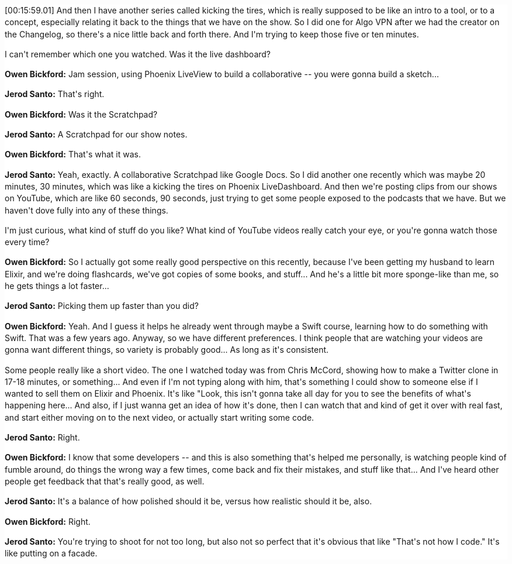 \[00:15:59.01\] And then I have another series called kicking the tires, which is really supposed to be like an intro to a tool, or to a concept, especially relating it back to the things that we have on the show. So I did one for Algo VPN after we had the creator on the Changelog, so there's a nice little back and forth there. And I'm trying to keep those five or ten minutes.

I can't remember which one you watched. Was it the live dashboard?

**Owen Bickford:** Jam session, using Phoenix LiveView to build a collaborative -- you were gonna build a sketch...

**Jerod Santo:** That's right.

**Owen Bickford:** Was it the Scratchpad?

**Jerod Santo:** A Scratchpad for our show notes.

**Owen Bickford:** That's what it was.

**Jerod Santo:** Yeah, exactly. A collaborative Scratchpad like Google Docs. So I did another one recently which was maybe 20 minutes, 30 minutes, which was like a kicking the tires on Phoenix LiveDashboard. And then we're posting clips from our shows on YouTube, which are like 60 seconds, 90 seconds, just trying to get some people exposed to the podcasts that we have. But we haven't dove fully into any of these things.

I'm just curious, what kind of stuff do you like? What kind of YouTube videos really catch your eye, or you're gonna watch those every time?

**Owen Bickford:** So I actually got some really good perspective on this recently, because I've been getting my husband to learn Elixir, and we're doing flashcards, we've got copies of some books, and stuff... And he's a little bit more sponge-like than me, so he gets things a lot faster...

**Jerod Santo:** Picking them up faster than you did?

**Owen Bickford:** Yeah. And I guess it helps he already went through maybe a Swift course, learning how to do something with Swift. That was a few years ago. Anyway, so we have different preferences. I think people that are watching your videos are gonna want different things, so variety is probably good... As long as it's consistent.

Some people really like a short video. The one I watched today was from Chris McCord, showing how to make a Twitter clone in 17-18 minutes, or something... And even if I'm not typing along with him, that's something I could show to someone else if I wanted to sell them on Elixir and Phoenix. It's like "Look, this isn't gonna take all day for you to see the benefits of what's happening here... And also, if I just wanna get an idea of how it's done, then I can watch that and kind of get it over with real fast, and start either moving on to the next video, or actually start writing some code.

**Jerod Santo:** Right.

**Owen Bickford:** I know that some developers -- and this is also something that's helped me personally, is watching people kind of fumble around, do things the wrong way a few times, come back and fix their mistakes, and stuff like that... And I've heard other people get feedback that that's really good, as well.

**Jerod Santo:** It's a balance of how polished should it be, versus how realistic should it be, also.

**Owen Bickford:** Right.

**Jerod Santo:** You're trying to shoot for not too long, but also not so perfect that it's obvious that like "That's not how I code." It's like putting on a facade.
